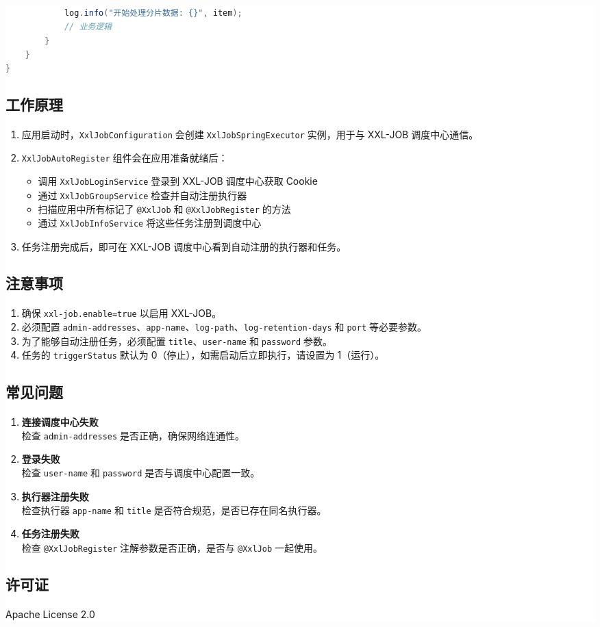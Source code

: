 ```java
            log.info("开始处理分片数据: {}", item);
            // 业务逻辑
        }
    }
}
```

## 工作原理

1. 应用启动时，`XxlJobConfiguration` 会创建 `XxlJobSpringExecutor` 实例，用于与 XXL-JOB 调度中心通信。

2. `XxlJobAutoRegister` 组件会在应用准备就绪后：
   - 调用 `XxlJobLoginService` 登录到 XXL-JOB 调度中心获取 Cookie
   - 通过 `XxlJobGroupService` 检查并自动注册执行器
   - 扫描应用中所有标记了 `@XxlJob` 和 `@XxlJobRegister` 的方法
   - 通过 `XxlJobInfoService` 将这些任务注册到调度中心

3. 任务注册完成后，即可在 XXL-JOB 调度中心看到自动注册的执行器和任务。

## 注意事项

1. 确保 `xxl-job.enable=true` 以启用 XXL-JOB。
2. 必须配置 `admin-addresses`、`app-name`、`log-path`、`log-retention-days` 和 `port` 等必要参数。
3. 为了能够自动注册任务，必须配置 `title`、`user-name` 和 `password` 参数。
4. 任务的 `triggerStatus` 默认为 0（停止），如需启动后立即执行，请设置为 1（运行）。

## 常见问题

1. **连接调度中心失败**  
   检查 `admin-addresses` 是否正确，确保网络连通性。

2. **登录失败**  
   检查 `user-name` 和 `password` 是否与调度中心配置一致。

3. **执行器注册失败**  
   检查执行器 `app-name` 和 `title` 是否符合规范，是否已存在同名执行器。

4. **任务注册失败**  
   检查 `@XxlJobRegister` 注解参数是否正确，是否与 `@XxlJob` 一起使用。

## 许可证

Apache License 2.0 